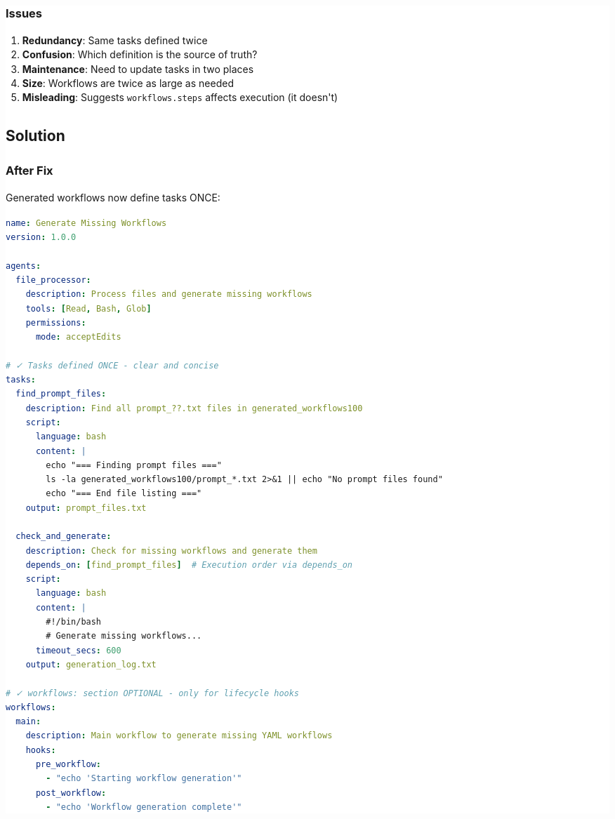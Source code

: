### Issues
1. **Redundancy**: Same tasks defined twice
2. **Confusion**: Which definition is the source of truth?
3. **Maintenance**: Need to update tasks in two places
4. **Size**: Workflows are twice as large as needed
5. **Misleading**: Suggests `workflows.steps` affects execution (it doesn't)

## Solution

### After Fix
Generated workflows now define tasks ONCE:

```yaml
name: Generate Missing Workflows
version: 1.0.0

agents:
  file_processor:
    description: Process files and generate missing workflows
    tools: [Read, Bash, Glob]
    permissions:
      mode: acceptEdits

# ✓ Tasks defined ONCE - clear and concise
tasks:
  find_prompt_files:
    description: Find all prompt_??.txt files in generated_workflows100
    script:
      language: bash
      content: |
        echo "=== Finding prompt files ==="
        ls -la generated_workflows100/prompt_*.txt 2>&1 || echo "No prompt files found"
        echo "=== End file listing ==="
    output: prompt_files.txt

  check_and_generate:
    description: Check for missing workflows and generate them
    depends_on: [find_prompt_files]  # Execution order via depends_on
    script:
      language: bash
      content: |
        #!/bin/bash
        # Generate missing workflows...
      timeout_secs: 600
    output: generation_log.txt

# ✓ workflows: section OPTIONAL - only for lifecycle hooks
workflows:
  main:
    description: Main workflow to generate missing YAML workflows
    hooks:
      pre_workflow:
        - "echo 'Starting workflow generation'"
      post_workflow:
        - "echo 'Workflow generation complete'"
```
